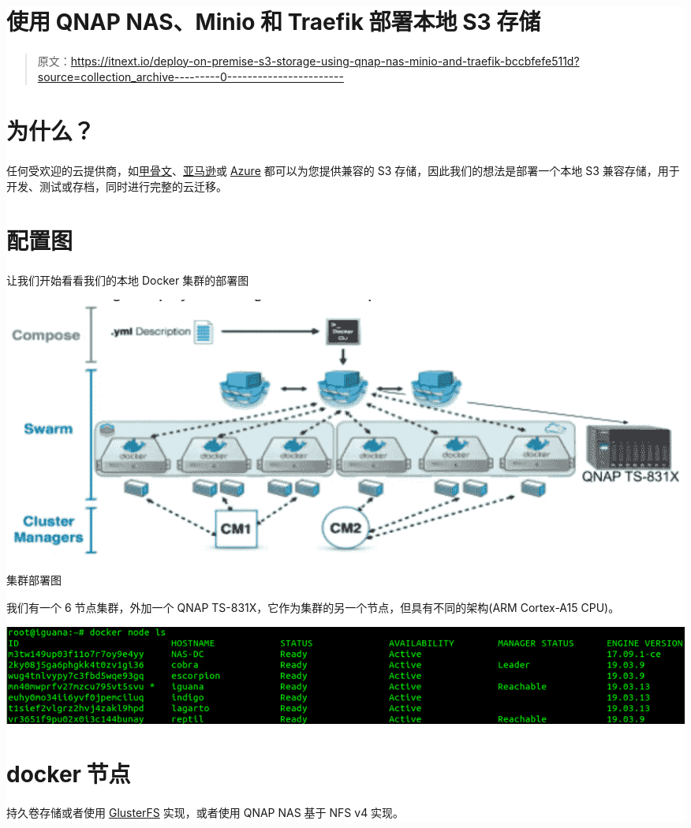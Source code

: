 # 使用 QNAP NAS、Minio 和 Traefik 部署本地 S3 存储

> 原文：<https://itnext.io/deploy-on-premise-s3-storage-using-qnap-nas-minio-and-traefik-bccbfefe511d?source=collection_archive---------0----------------------->

# 为什么？

任何受欢迎的云提供商，如[甲骨文](https://www.oracle.com/cloud/storage/object-storage.html)、[亚马逊](https://aws.amazon.com/s3/)或 [Azure](https://azure.microsoft.com/en-us/services/storage/blobs/) 都可以为您提供兼容的 S3 存储，因此我们的想法是部署一个本地 S3 兼容存储，用于开发、测试或存档，同时进行完整的云迁移。

# 配置图

让我们开始看看我们的本地 Docker 集群的部署图

![](img/120cd18728cef0b3128a818b9d2f06ba.png)

集群部署图

我们有一个 6 节点集群，外加一个 QNAP TS-831X，它作为集群的另一个节点，但具有不同的架构(ARM Cortex-A15 CPU)。

![](img/9a3c9c0d5700888c08cc18e4463c34c4.png)

# docker 节点

持久卷存储或者使用 [GlusterFS](https://hub.docker.com/repository/docker/mochoa/glusterfs-volume-plugin) 实现，或者使用 QNAP NAS 基于 NFS v4 实现。
